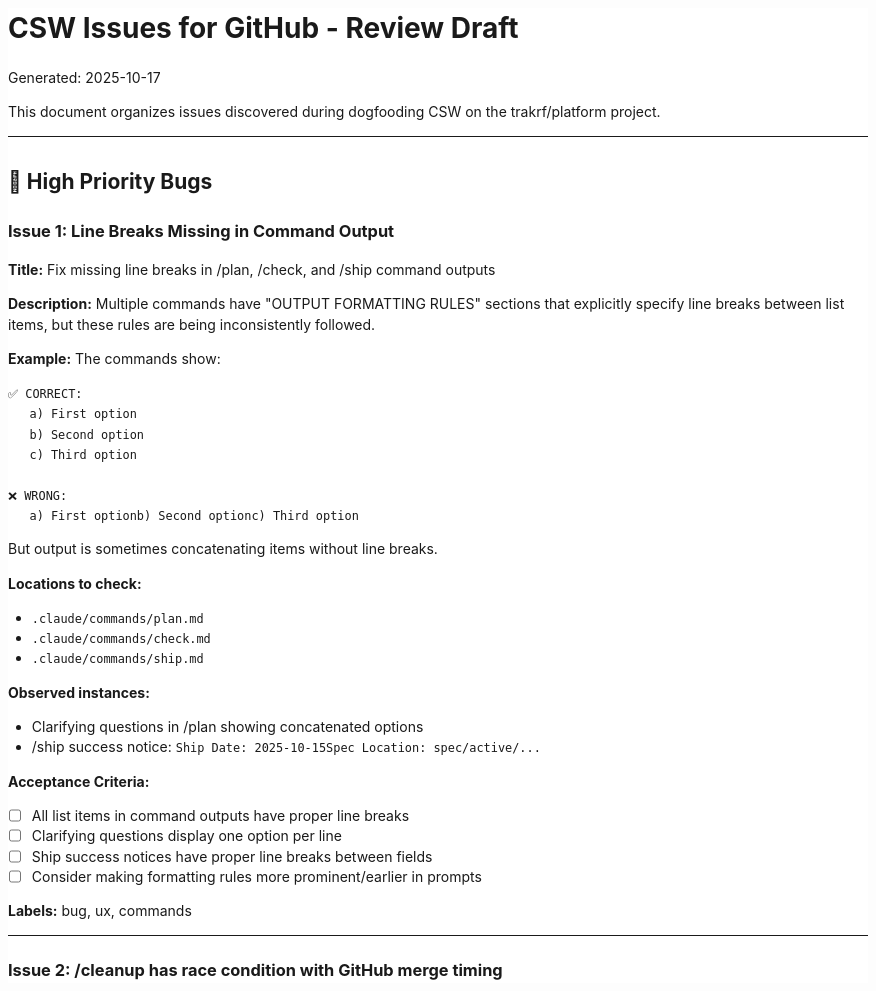 # CSW Issues for GitHub - Review Draft

Generated: 2025-10-17

This document organizes issues discovered during dogfooding CSW on the trakrf/platform project.

---

## 🐛 High Priority Bugs

### Issue 1: Line Breaks Missing in Command Output

**Title:** Fix missing line breaks in /plan, /check, and /ship command outputs

**Description:**
Multiple commands have "OUTPUT FORMATTING RULES" sections that explicitly specify line breaks between list items, but these rules are being inconsistently followed.

**Example:**
The commands show:
```
✅ CORRECT:
   a) First option
   b) Second option
   c) Third option

❌ WRONG:
   a) First optionb) Second optionc) Third option
```

But output is sometimes concatenating items without line breaks.

**Locations to check:**
- `.claude/commands/plan.md`
- `.claude/commands/check.md`
- `.claude/commands/ship.md`

**Observed instances:**
- Clarifying questions in /plan showing concatenated options
- /ship success notice: `Ship Date: 2025-10-15Spec Location: spec/active/...`

**Acceptance Criteria:**
- [ ] All list items in command outputs have proper line breaks
- [ ] Clarifying questions display one option per line
- [ ] Ship success notices have proper line breaks between fields
- [ ] Consider making formatting rules more prominent/earlier in prompts

**Labels:** bug, ux, commands

---

### Issue 2: /cleanup has race condition with GitHub merge timing
